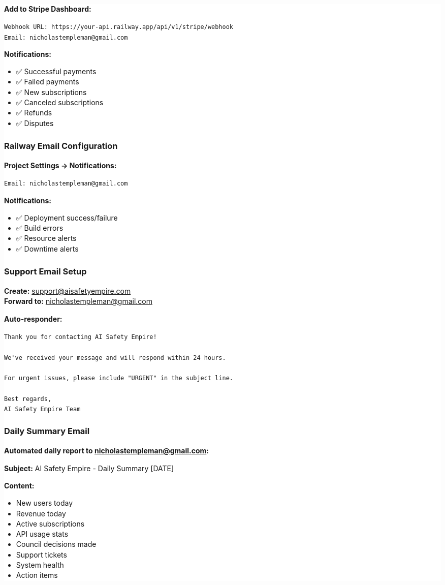 **Add to Stripe Dashboard:**
```
Webhook URL: https://your-api.railway.app/api/v1/stripe/webhook
Email: nicholastempleman@gmail.com
```

**Notifications:**
- ✅ Successful payments
- ✅ Failed payments
- ✅ New subscriptions
- ✅ Canceled subscriptions
- ✅ Refunds
- ✅ Disputes

### Railway Email Configuration

**Project Settings → Notifications:**
```
Email: nicholastempleman@gmail.com
```

**Notifications:**
- ✅ Deployment success/failure
- ✅ Build errors
- ✅ Resource alerts
- ✅ Downtime alerts

### Support Email Setup

**Create:** support@aisafetyempire.com  
**Forward to:** nicholastempleman@gmail.com

**Auto-responder:**
```
Thank you for contacting AI Safety Empire!

We've received your message and will respond within 24 hours.

For urgent issues, please include "URGENT" in the subject line.

Best regards,
AI Safety Empire Team
```

### Daily Summary Email

**Automated daily report to nicholastempleman@gmail.com:**

**Subject:** AI Safety Empire - Daily Summary [DATE]

**Content:**
- New users today
- Revenue today
- Active subscriptions
- API usage stats
- Council decisions made
- Support tickets
- System health
- Action items
